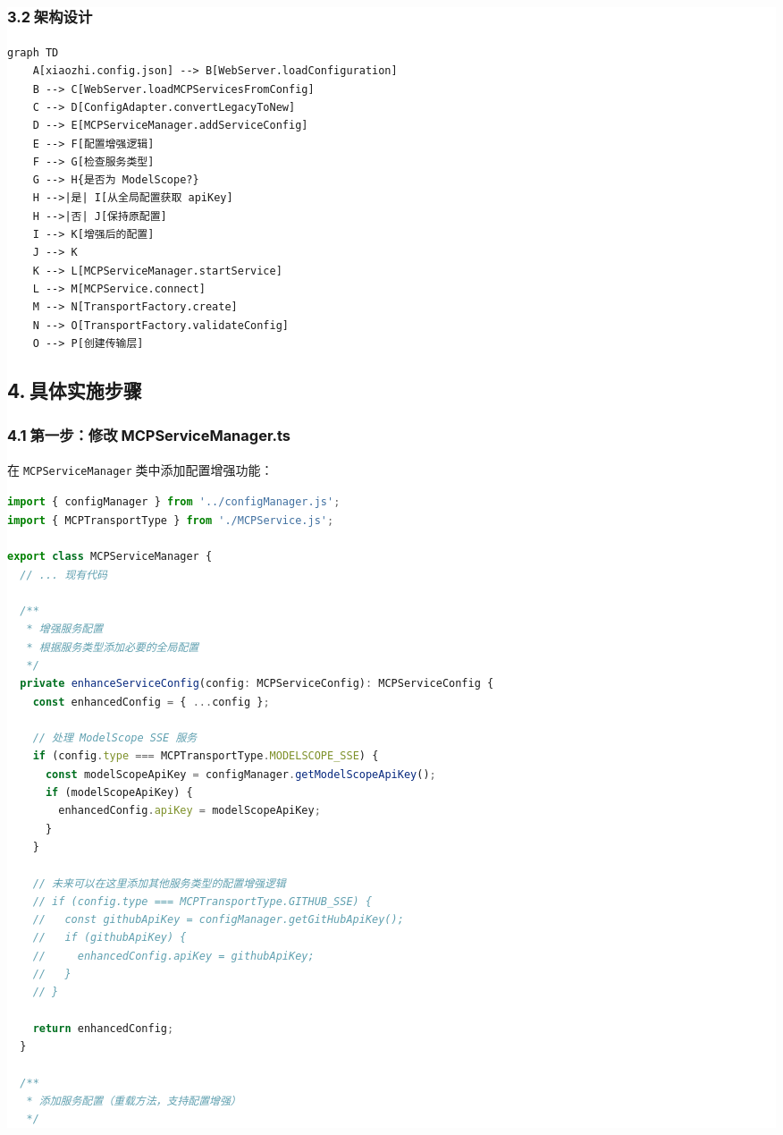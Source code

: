 ### 3.2 架构设计

```mermaid
graph TD
    A[xiaozhi.config.json] --> B[WebServer.loadConfiguration]
    B --> C[WebServer.loadMCPServicesFromConfig]
    C --> D[ConfigAdapter.convertLegacyToNew]
    D --> E[MCPServiceManager.addServiceConfig]
    E --> F[配置增强逻辑]
    F --> G[检查服务类型]
    G --> H{是否为 ModelScope?}
    H -->|是| I[从全局配置获取 apiKey]
    H -->|否| J[保持原配置]
    I --> K[增强后的配置]
    J --> K
    K --> L[MCPServiceManager.startService]
    L --> M[MCPService.connect]
    M --> N[TransportFactory.create]
    N --> O[TransportFactory.validateConfig]
    O --> P[创建传输层]
```

## 4. 具体实施步骤

### 4.1 第一步：修改 MCPServiceManager.ts

在 `MCPServiceManager` 类中添加配置增强功能：

```typescript
import { configManager } from '../configManager.js';
import { MCPTransportType } from './MCPService.js';

export class MCPServiceManager {
  // ... 现有代码

  /**
   * 增强服务配置
   * 根据服务类型添加必要的全局配置
   */
  private enhanceServiceConfig(config: MCPServiceConfig): MCPServiceConfig {
    const enhancedConfig = { ...config };

    // 处理 ModelScope SSE 服务
    if (config.type === MCPTransportType.MODELSCOPE_SSE) {
      const modelScopeApiKey = configManager.getModelScopeApiKey();
      if (modelScopeApiKey) {
        enhancedConfig.apiKey = modelScopeApiKey;
      }
    }

    // 未来可以在这里添加其他服务类型的配置增强逻辑
    // if (config.type === MCPTransportType.GITHUB_SSE) {
    //   const githubApiKey = configManager.getGitHubApiKey();
    //   if (githubApiKey) {
    //     enhancedConfig.apiKey = githubApiKey;
    //   }
    // }

    return enhancedConfig;
  }

  /**
   * 添加服务配置（重载方法，支持配置增强）
   */
```